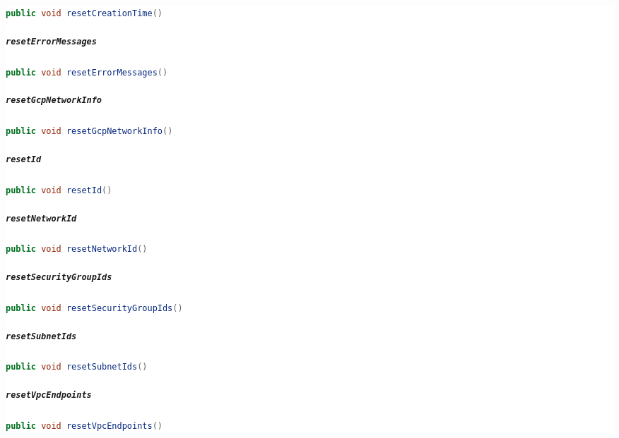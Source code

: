 ```java
public void resetCreationTime()
```

##### `resetErrorMessages` <a name="resetErrorMessages" id="@cdktf/provider-databricks.mwsNetworks.MwsNetworks.resetErrorMessages"></a>

```java
public void resetErrorMessages()
```

##### `resetGcpNetworkInfo` <a name="resetGcpNetworkInfo" id="@cdktf/provider-databricks.mwsNetworks.MwsNetworks.resetGcpNetworkInfo"></a>

```java
public void resetGcpNetworkInfo()
```

##### `resetId` <a name="resetId" id="@cdktf/provider-databricks.mwsNetworks.MwsNetworks.resetId"></a>

```java
public void resetId()
```

##### `resetNetworkId` <a name="resetNetworkId" id="@cdktf/provider-databricks.mwsNetworks.MwsNetworks.resetNetworkId"></a>

```java
public void resetNetworkId()
```

##### `resetSecurityGroupIds` <a name="resetSecurityGroupIds" id="@cdktf/provider-databricks.mwsNetworks.MwsNetworks.resetSecurityGroupIds"></a>

```java
public void resetSecurityGroupIds()
```

##### `resetSubnetIds` <a name="resetSubnetIds" id="@cdktf/provider-databricks.mwsNetworks.MwsNetworks.resetSubnetIds"></a>

```java
public void resetSubnetIds()
```

##### `resetVpcEndpoints` <a name="resetVpcEndpoints" id="@cdktf/provider-databricks.mwsNetworks.MwsNetworks.resetVpcEndpoints"></a>

```java
public void resetVpcEndpoints()
```
